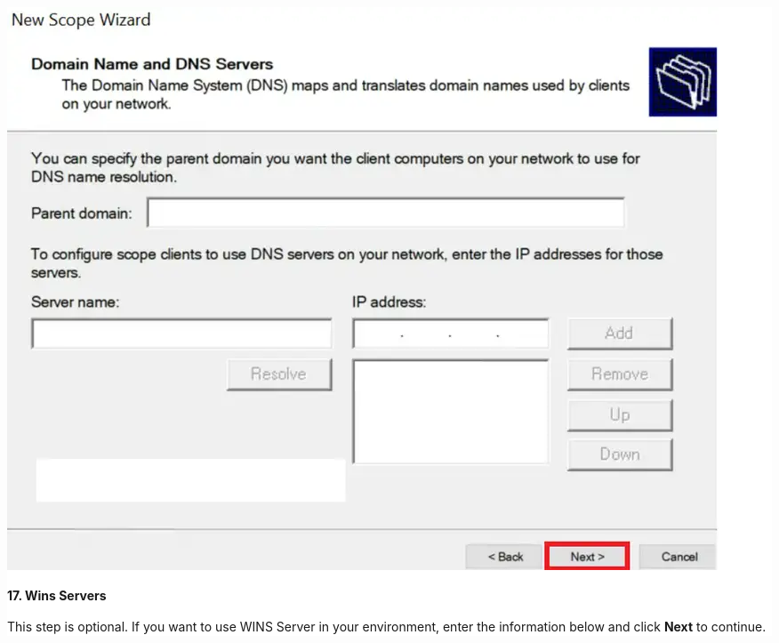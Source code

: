 ![ws92](images/ws92.webp)

**17. Wins Servers**

This step is optional. If you want to use WINS Server in your environment, enter the information below and click **Next** to continue.
